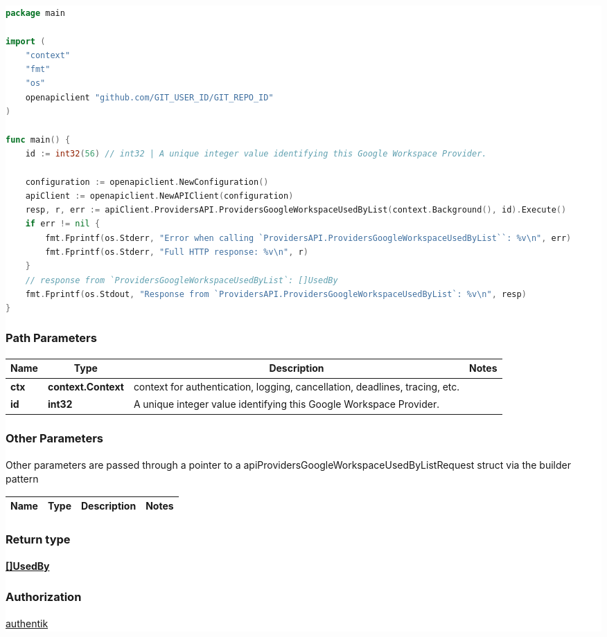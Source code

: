 ```go
package main

import (
	"context"
	"fmt"
	"os"
	openapiclient "github.com/GIT_USER_ID/GIT_REPO_ID"
)

func main() {
	id := int32(56) // int32 | A unique integer value identifying this Google Workspace Provider.

	configuration := openapiclient.NewConfiguration()
	apiClient := openapiclient.NewAPIClient(configuration)
	resp, r, err := apiClient.ProvidersAPI.ProvidersGoogleWorkspaceUsedByList(context.Background(), id).Execute()
	if err != nil {
		fmt.Fprintf(os.Stderr, "Error when calling `ProvidersAPI.ProvidersGoogleWorkspaceUsedByList``: %v\n", err)
		fmt.Fprintf(os.Stderr, "Full HTTP response: %v\n", r)
	}
	// response from `ProvidersGoogleWorkspaceUsedByList`: []UsedBy
	fmt.Fprintf(os.Stdout, "Response from `ProvidersAPI.ProvidersGoogleWorkspaceUsedByList`: %v\n", resp)
}
```

### Path Parameters


Name | Type | Description  | Notes
------------- | ------------- | ------------- | -------------
**ctx** | **context.Context** | context for authentication, logging, cancellation, deadlines, tracing, etc.
**id** | **int32** | A unique integer value identifying this Google Workspace Provider. | 

### Other Parameters

Other parameters are passed through a pointer to a apiProvidersGoogleWorkspaceUsedByListRequest struct via the builder pattern


Name | Type | Description  | Notes
------------- | ------------- | ------------- | -------------


### Return type

[**[]UsedBy**](UsedBy.md)

### Authorization

[authentik](../README.md#authentik)
